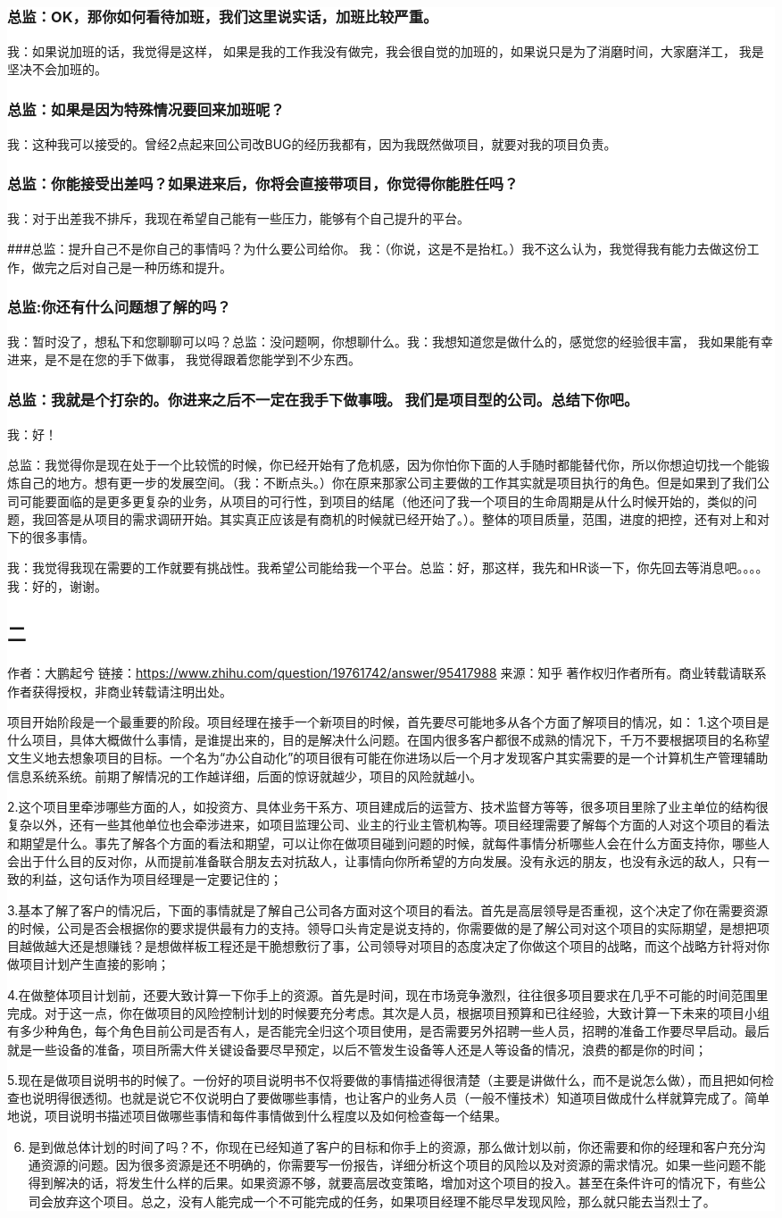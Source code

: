 ### 总监：OK，那你如何看待加班，我们这里说实话，加班比较严重。

我：如果说加班的话，我觉得是这样， 如果是我的工作我没有做完，我会很自觉的加班的，如果说只是为了消磨时间，大家磨洋工， 我是坚决不会加班的。

### 总监：如果是因为特殊情况要回来加班呢？
我：这种我可以接受的。曾经2点起来回公司改BUG的经历我都有，因为我既然做项目，就要对我的项目负责。

### 总监：你能接受出差吗？如果进来后，你将会直接带项目，你觉得你能胜任吗？
我：对于出差我不排斥，我现在希望自己能有一些压力，能够有个自己提升的平台。

###总监：提升自己不是你自己的事情吗？为什么要公司给你。
我：（你说，这是不是抬杠。）我不这么认为，我觉得我有能力去做这份工作，做完之后对自己是一种历练和提升。

### 总监:你还有什么问题想了解的吗？
我：暂时没了，想私下和您聊聊可以吗？总监：没问题啊，你想聊什么。我：我想知道您是做什么的，感觉您的经验很丰富， 我如果能有幸进来，是不是在您的手下做事， 我觉得跟着您能学到不少东西。

### 总监：我就是个打杂的。你进来之后不一定在我手下做事哦。 我们是项目型的公司。总结下你吧。

我：好！


总监：我觉得你是现在处于一个比较慌的时候，你已经开始有了危机感，因为你怕你下面的人手随时都能替代你，所以你想迫切找一个能锻炼自己的地方。想有更一步的发展空间。（我：不断点头。）你在原来那家公司主要做的工作其实就是项目执行的角色。但是如果到了我们公司可能要面临的是更多更复杂的业务，从项目的可行性，到项目的结尾（他还问了我一个项目的生命周期是从什么时候开始的，类似的问题，我回答是从项目的需求调研开始。其实真正应该是有商机的时候就已经开始了。）。整体的项目质量，范围，进度的把控，还有对上和对下的很多事情。

我：我觉得我现在需要的工作就要有挑战性。我希望公司能给我一个平台。总监：好，那这样，我先和HR谈一下，你先回去等消息吧。。。。我：好的，谢谢。

## 二
作者：大鹏起兮
链接：https://www.zhihu.com/question/19761742/answer/95417988
来源：知乎
著作权归作者所有。商业转载请联系作者获得授权，非商业转载请注明出处。

项目开始阶段是一个最重要的阶段。项目经理在接手一个新项目的时候，首先要尽可能地多从各个方面了解项目的情况，如：
1.这个项目是什么项目，具体大概做什么事情，是谁提出来的，目的是解决什么问题。在国内很多客户都很不成熟的情况下，千万不要根据项目的名称望文生义地去想象项目的目标。一个名为“办公自动化”的项目很有可能在你进场以后一个月才发现客户其实需要的是一个计算机生产管理辅助信息系统系统。前期了解情况的工作越详细，后面的惊讶就越少，项目的风险就越小。

2.这个项目里牵涉哪些方面的人，如投资方、具体业务干系方、项目建成后的运营方、技术监督方等等，很多项目里除了业主单位的结构很复杂以外，还有一些其他单位也会牵涉进来，如项目监理公司、业主的行业主管机构等。项目经理需要了解每个方面的人对这个项目的看法和期望是什么。事先了解各个方面的看法和期望，可以让你在做项目碰到问题的时候，就每件事情分析哪些人会在什么方面支持你，哪些人会出于什么目的反对你，从而提前准备联合朋友去对抗敌人，让事情向你所希望的方向发展。没有永远的朋友，也没有永远的敌人，只有一致的利益，这句话作为项目经理是一定要记住的；

3.基本了解了客户的情况后，下面的事情就是了解自己公司各方面对这个项目的看法。首先是高层领导是否重视，这个决定了你在需要资源的时候，公司是否会根据你的要求提供最有力的支持。领导口头肯定是说支持的，你需要做的是了解公司对这个项目的实际期望，是想把项目越做越大还是想赚钱？是想做样板工程还是干脆想敷衍了事，公司领导对项目的态度决定了你做这个项目的战略，而这个战略方针将对你做项目计划产生直接的影响；

4.在做整体项目计划前，还要大致计算一下你手上的资源。首先是时间，现在市场竞争激烈，往往很多项目要求在几乎不可能的时间范围里完成。对于这一点，你在做项目的风险控制计划的时候要充分考虑。其次是人员，根据项目预算和已往经验，大致计算一下未来的项目小组有多少种角色，每个角色目前公司是否有人，是否能完全归这个项目使用，是否需要另外招聘一些人员，招聘的准备工作要尽早启动。最后就是一些设备的准备，项目所需大件关键设备要尽早预定，以后不管发生设备等人还是人等设备的情况，浪费的都是你的时间；

5.现在是做项目说明书的时候了。一份好的项目说明书不仅将要做的事情描述得很清楚（主要是讲做什么，而不是说怎么做），而且把如何检查也说明得很透彻。也就是说它不仅说明白了要做哪些事情，也让客户的业务人员（一般不懂技术）知道项目做成什么样就算完成了。简单地说，项目说明书描述项目做哪些事情和每件事情做到什么程度以及如何检查每一个结果。

6. 是到做总体计划的时间了吗？不，你现在已经知道了客户的目标和你手上的资源，那么做计划以前，你还需要和你的经理和客户充分沟通资源的问题。因为很多资源是还不明确的，你需要写一份报告，详细分析这个项目的风险以及对资源的需求情况。如果一些问题不能得到解决的话，将发生什么样的后果。如果资源不够，就要高层改变策略，增加对这个项目的投入。甚至在条件许可的情况下，有些公司会放弃这个项目。总之，没有人能完成一个不可能完成的任务，如果项目经理不能尽早发现风险，那么就只能去当烈士了。
